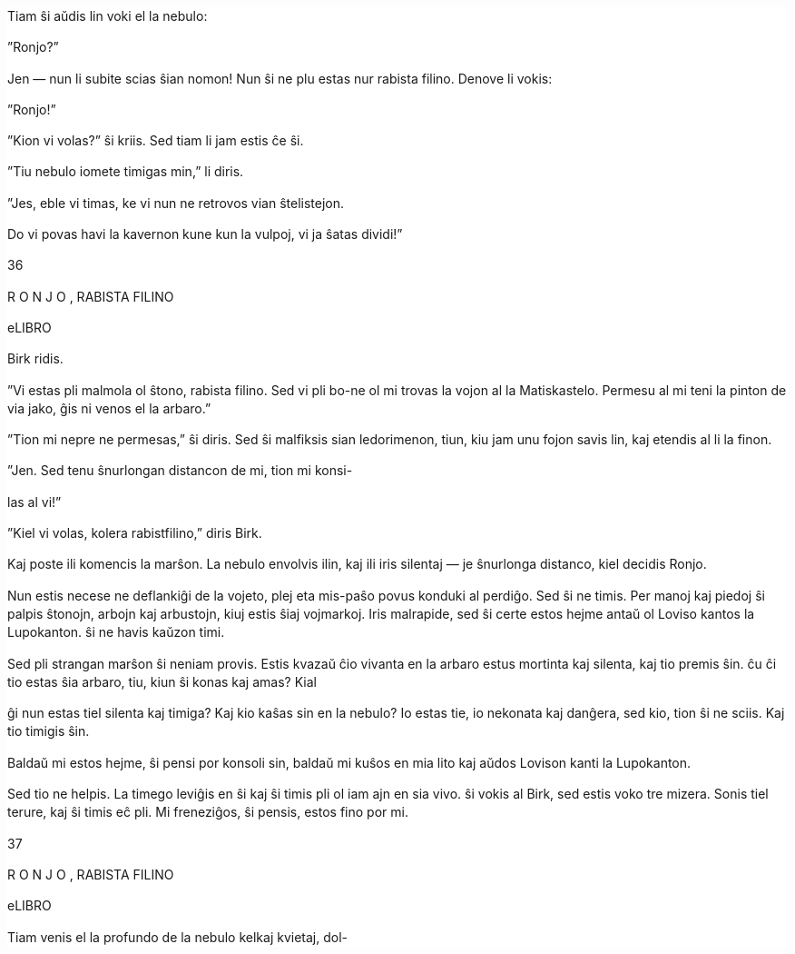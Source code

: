 Tiam ŝi aŭdis lin voki el la nebulo:

”Ronjo?” 

Jen — nun li subite scias ŝian nomon\! Nun ŝi ne plu estas nur rabista filino. Denove li vokis:

”Ronjo\!” 

”Kion vi volas?” ŝi kriis. Sed tiam li jam estis ĉe ŝi. 

”Tiu nebulo iomete timigas min,” li diris. 

”Jes, eble vi timas, ke vi nun ne retrovos vian ŝtelistejon. 

Do vi povas havi la kavernon kune kun la vulpoj, vi ja ŝatas dividi\!” 

36

R O N J O , RABISTA FILINO

eLIBRO

Birk ridis. 

”Vi estas pli malmola ol ŝtono, rabista filino. Sed vi pli bo-ne ol mi trovas la vojon al la Matiskastelo. Permesu al mi teni la pinton de via jako, ĝis ni venos el la arbaro.” 

”Tion mi nepre ne permesas,” ŝi diris. Sed ŝi malfiksis sian ledorimenon, tiun, kiu jam unu fojon savis lin, kaj etendis al li la finon. 

”Jen. Sed tenu ŝnurlongan distancon de mi, tion mi konsi-

las al vi\!” 

”Kiel vi volas, kolera rabistfilino,” diris Birk. 

Kaj poste ili komencis la marŝon. La nebulo envolvis ilin, kaj ili iris silentaj — je ŝnurlonga distanco, kiel decidis Ronjo. 

Nun estis necese ne deflankiĝi de la vojeto, plej eta mis-paŝo povus konduki al perdiĝo. Sed ŝi ne timis. Per manoj kaj piedoj ŝi palpis ŝtonojn, arbojn kaj arbustojn, kiuj estis ŝiaj vojmarkoj. Iris malrapide, sed ŝi certe estos hejme antaŭ ol Loviso kantos la Lupokanton. ŝi ne havis kaŭzon timi. 

Sed pli strangan marŝon ŝi neniam provis. Estis kvazaŭ ĉio vivanta en la arbaro estus mortinta kaj silenta, kaj tio premis ŝin. ĉu ĉi tio estas ŝia arbaro, tiu, kiun ŝi konas kaj amas? Kial

ĝi nun estas tiel silenta kaj timiga? Kaj kio kaŝas sin en la nebulo? Io estas tie, io nekonata kaj danĝera, sed kio, tion ŝi ne sciis. Kaj tio timigis ŝin. 

Baldaŭ mi estos hejme, ŝi pensi por konsoli sin, baldaŭ mi kuŝos en mia lito kaj aŭdos Lovison kanti la Lupokanton. 

Sed tio ne helpis. La timego leviĝis en ŝi kaj ŝi timis pli ol iam ajn en sia vivo. ŝi vokis al Birk, sed estis voko tre mizera. Sonis tiel terure, kaj ŝi timis eĉ pli. Mi freneziĝos, ŝi pensis, estos fino por mi. 

37

R O N J O , RABISTA FILINO

eLIBRO

Tiam venis el la profundo de la nebulo kelkaj kvietaj, dol-
